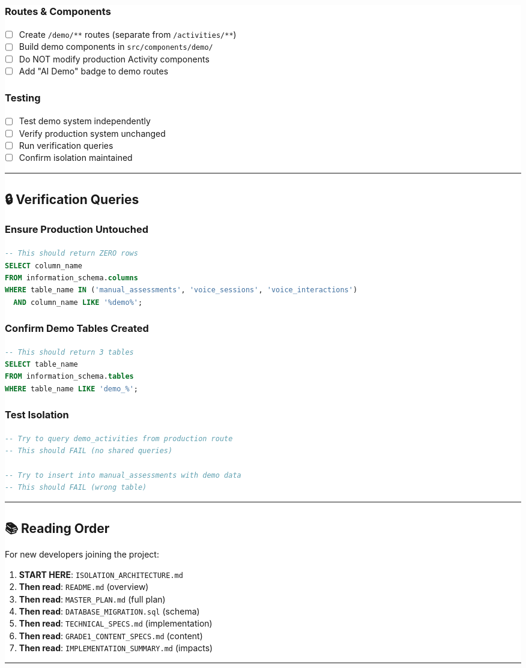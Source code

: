 ### Routes & Components
- [ ] Create `/demo/**` routes (separate from `/activities/**`)
- [ ] Build demo components in `src/components/demo/`
- [ ] Do NOT modify production Activity components
- [ ] Add "AI Demo" badge to demo routes

### Testing
- [ ] Test demo system independently
- [ ] Verify production system unchanged
- [ ] Run verification queries
- [ ] Confirm isolation maintained

---

## 🔒 Verification Queries

### Ensure Production Untouched
```sql
-- This should return ZERO rows
SELECT column_name
FROM information_schema.columns
WHERE table_name IN ('manual_assessments', 'voice_sessions', 'voice_interactions')
  AND column_name LIKE '%demo%';
```

### Confirm Demo Tables Created
```sql
-- This should return 3 tables
SELECT table_name
FROM information_schema.tables
WHERE table_name LIKE 'demo_%';
```

### Test Isolation
```sql
-- Try to query demo_activities from production route
-- This should FAIL (no shared queries)

-- Try to insert into manual_assessments with demo data
-- This should FAIL (wrong table)
```

---

## 📚 Reading Order

For new developers joining the project:

1. **START HERE**: `ISOLATION_ARCHITECTURE.md`
2. **Then read**: `README.md` (overview)
3. **Then read**: `MASTER_PLAN.md` (full plan)
4. **Then read**: `DATABASE_MIGRATION.sql` (schema)
5. **Then read**: `TECHNICAL_SPECS.md` (implementation)
6. **Then read**: `GRADE1_CONTENT_SPECS.md` (content)
7. **Then read**: `IMPLEMENTATION_SUMMARY.md` (impacts)

---